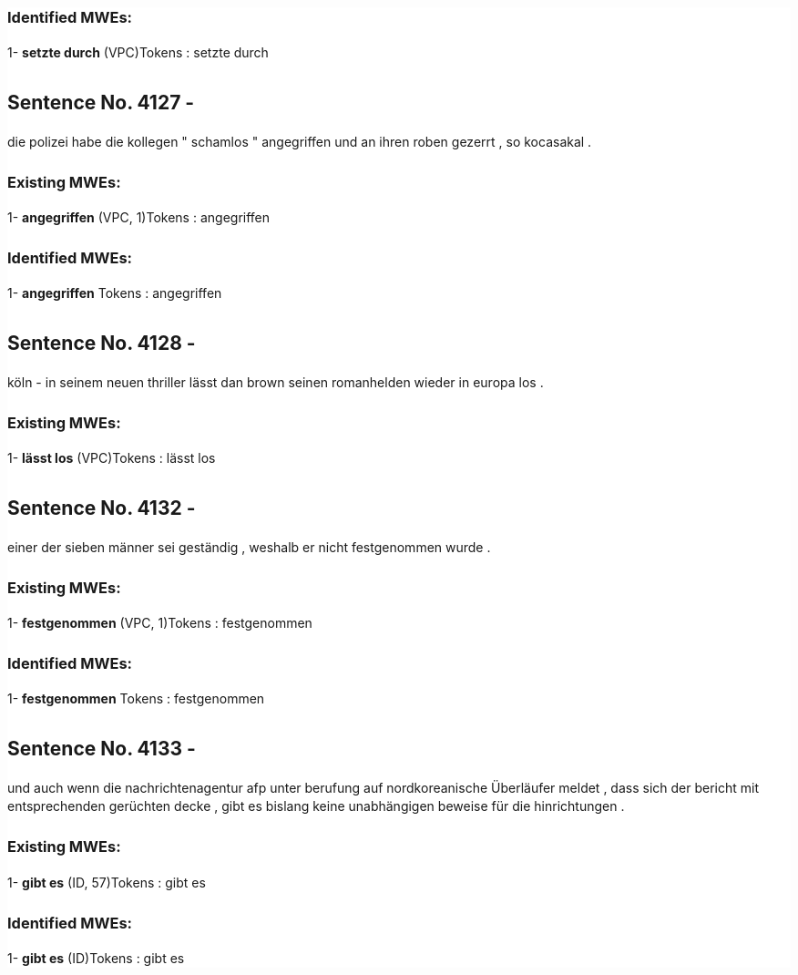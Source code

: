 ### Identified MWEs: 
1- **setzte durch** (VPC)Tokens : 
setzte
durch

## Sentence No. 4127 - 
die polizei habe die kollegen " schamlos " angegriffen und an ihren roben gezerrt , so kocasakal . 
### Existing MWEs: 
1- **angegriffen** (VPC, 1)Tokens : 
angegriffen

### Identified MWEs: 
1- **angegriffen** Tokens : 
angegriffen

## Sentence No. 4128 - 
köln - in seinem neuen thriller lässt dan brown seinen romanhelden wieder in europa los . 
### Existing MWEs: 
1- **lässt los** (VPC)Tokens : 
lässt
los

## Sentence No. 4132 - 
einer der sieben männer sei geständig , weshalb er nicht festgenommen wurde . 
### Existing MWEs: 
1- **festgenommen** (VPC, 1)Tokens : 
festgenommen

### Identified MWEs: 
1- **festgenommen** Tokens : 
festgenommen

## Sentence No. 4133 - 
und auch wenn die nachrichtenagentur afp unter berufung auf nordkoreanische Überläufer meldet , dass sich der bericht mit entsprechenden gerüchten decke , gibt es bislang keine unabhängigen beweise für die hinrichtungen . 
### Existing MWEs: 
1- **gibt es** (ID, 57)Tokens : 
gibt
es

### Identified MWEs: 
1- **gibt es** (ID)Tokens : 
gibt
es
